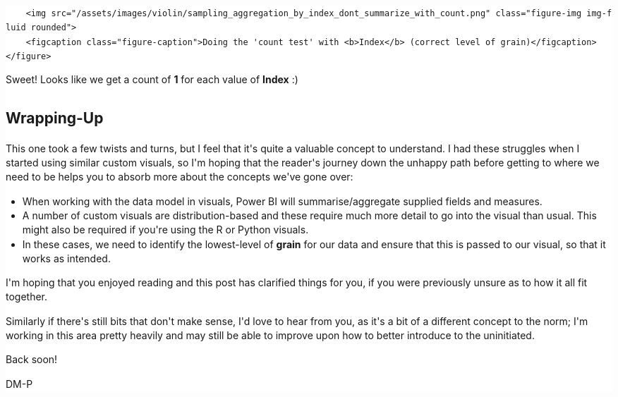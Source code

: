         <img src="/assets/images/violin/sampling_aggregation_by_index_dont_summarize_with_count.png" class="figure-img img-fluid rounded">
        <figcaption class="figure-caption">Doing the 'count test' with <b>Index</b> (correct level of grain)</figcaption>
    </figure>
</div>

Sweet! Looks like we get a count of **1** for each value of **Index** :)

## Wrapping-Up

This one took a few twists and turns, but I feel that it's quite a valuable concept to understand. I had these struggles when I started using similar custom visuals, so I'm hoping that the reader's journey down the unhappy path before getting to where we need to be helps you to absorb more about the concepts we've gone over:

* When working with the data model in visuals, Power BI will summarise/aggregate supplied fields and measures.
* A number of custom visuals are distribution-based and these require much more detail to go into the visual than usual. This might also be required if you're using the R or Python visuals.
* In these cases, we need to identify the lowest-level of **grain** for our data and ensure that this is passed to our visual, so that it works as intended.

I'm hoping that you enjoyed reading and this post has clarified things for you, if you were previously unsure as to how it all fit together. 

Similarly if there's still bits that don't make sense, I'd love to hear from you, as it's a bit of a different concept to the norm; I'm working in this area pretty heavily and may still be able to improve upon how to better introduce to the uninitiated.

Back soon!

DM-P